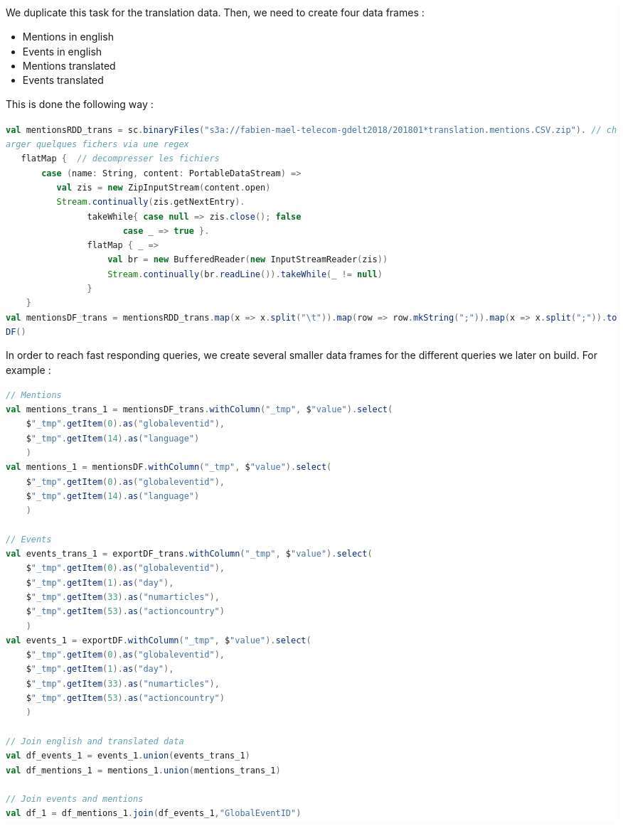 We duplicate this task for the translation data. Then, we need to create four data frames : 
- Mentions in english
- Events in english
- Mentions translated
- Events translated

This is done the following way :
``` scala
val mentionsRDD_trans = sc.binaryFiles("s3a://fabien-mael-telecom-gdelt2018/201801*translation.mentions.CSV.zip"). // charger quelques fichers via une regex
   flatMap {  // decompresser les fichiers
       case (name: String, content: PortableDataStream) =>
          val zis = new ZipInputStream(content.open)
          Stream.continually(zis.getNextEntry).
                takeWhile{ case null => zis.close(); false
                       case _ => true }.
                flatMap { _ =>
                    val br = new BufferedReader(new InputStreamReader(zis))
                    Stream.continually(br.readLine()).takeWhile(_ != null)
                }
    }
val mentionsDF_trans = mentionsRDD_trans.map(x => x.split("\t")).map(row => row.mkString(";")).map(x => x.split(";")).toDF()
```

In order to reach fast responding queries, we create several smaller data frames for the different queries we later on build. For example :
``` scala
// Mentions
val mentions_trans_1 = mentionsDF_trans.withColumn("_tmp", $"value").select(
    $"_tmp".getItem(0).as("globaleventid"),
    $"_tmp".getItem(14).as("language")
    )
val mentions_1 = mentionsDF.withColumn("_tmp", $"value").select(
    $"_tmp".getItem(0).as("globaleventid"),
    $"_tmp".getItem(14).as("language")
    )
    
// Events 
val events_trans_1 = exportDF_trans.withColumn("_tmp", $"value").select(
    $"_tmp".getItem(0).as("globaleventid"),
    $"_tmp".getItem(1).as("day"),
    $"_tmp".getItem(33).as("numarticles"),
    $"_tmp".getItem(53).as("actioncountry")
    )
val events_1 = exportDF.withColumn("_tmp", $"value").select(
    $"_tmp".getItem(0).as("globaleventid"),
    $"_tmp".getItem(1).as("day"),
    $"_tmp".getItem(33).as("numarticles"),
    $"_tmp".getItem(53).as("actioncountry")
    )

// Join english and translated data
val df_events_1 = events_1.union(events_trans_1)
val df_mentions_1 = mentions_1.union(mentions_trans_1)

// Join events and mentions
val df_1 = df_mentions_1.join(df_events_1,"GlobalEventID")
```
